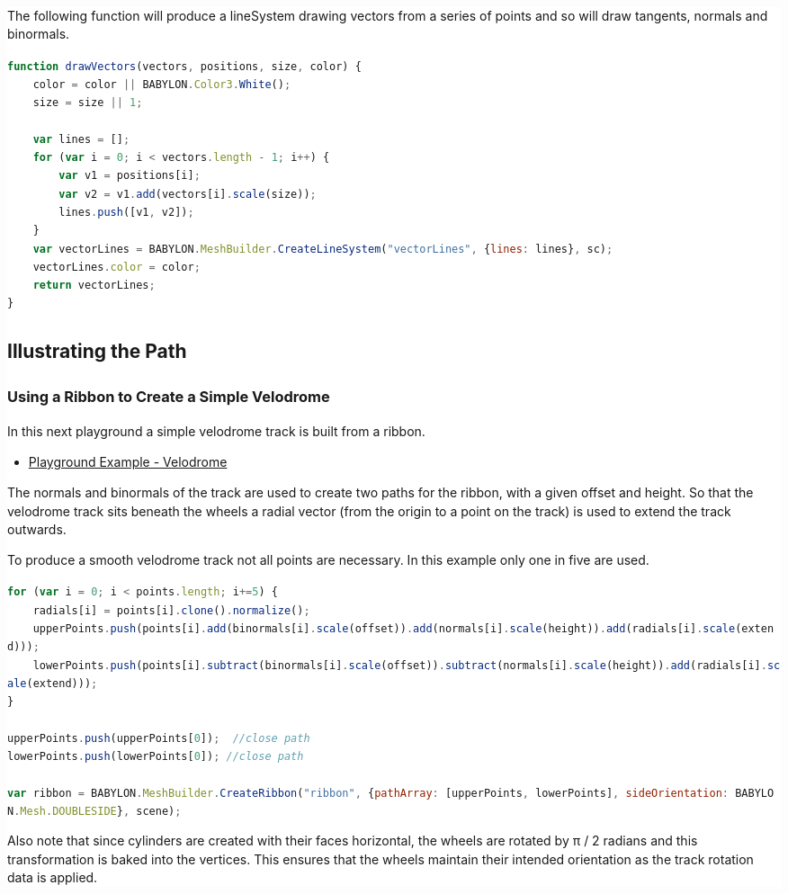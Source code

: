 The following function will produce a lineSystem drawing vectors from a series of points and so will draw tangents, normals and binormals.

```javascript
function drawVectors(vectors, positions, size, color) {
    color = color || BABYLON.Color3.White();
    size = size || 1;

    var lines = [];
    for (var i = 0; i < vectors.length - 1; i++) {
        var v1 = positions[i];
        var v2 = v1.add(vectors[i].scale(size));
        lines.push([v1, v2]);
    }
    var vectorLines = BABYLON.MeshBuilder.CreateLineSystem("vectorLines", {lines: lines}, sc);
    vectorLines.color = color;
    return vectorLines;
}
```

## Illustrating the Path

### Using a Ribbon to Create a Simple Velodrome

In this next playground a simple velodrome track is built from a ribbon. 

* [Playground Example - Velodrome](https://www.babylonjs-playground.com/#HSMDF2#9)

The normals and binormals of the track are used to create two paths for the ribbon, with a given offset and height. So that the velodrome track sits beneath the wheels a radial vector (from the origin to a point on the track) is used to extend the track outwards.

To produce a smooth velodrome track not all points are necessary. In this example only one in five are used.

```javascript
for (var i = 0; i < points.length; i+=5) {
    radials[i] = points[i].clone().normalize();
    upperPoints.push(points[i].add(binormals[i].scale(offset)).add(normals[i].scale(height)).add(radials[i].scale(extend)));
	lowerPoints.push(points[i].subtract(binormals[i].scale(offset)).subtract(normals[i].scale(height)).add(radials[i].scale(extend)));
}

upperPoints.push(upperPoints[0]);  //close path
lowerPoints.push(lowerPoints[0]); //close path

var ribbon = BABYLON.MeshBuilder.CreateRibbon("ribbon", {pathArray: [upperPoints, lowerPoints], sideOrientation: BABYLON.Mesh.DOUBLESIDE}, scene);
```

Also note that since cylinders are created with their faces horizontal, the wheels are rotated by &pi; / 2 radians and this transformation is baked into the vertices. This ensures that the wheels maintain their intended orientation as the track rotation data is applied.
